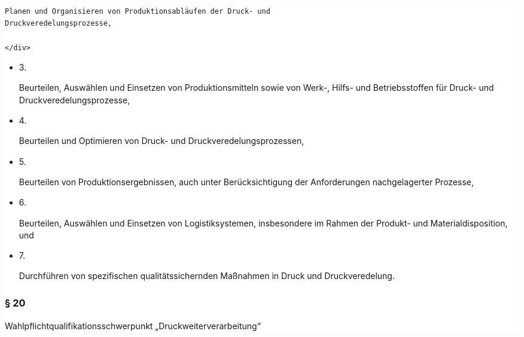    Planen und Organisieren von Produktionsabläufen der Druck- und
    Druckveredelungsprozesse,
    
    </div>

  - 3\.
    
    <div>
    
    Beurteilen, Auswählen und Einsetzen von Produktionsmitteln sowie von
    Werk-, Hilfs- und Betriebsstoffen für Druck- und
    Druckveredelungsprozesse,
    
    </div>

  - 4\.
    
    <div>
    
    Beurteilen und Optimieren von Druck- und Druckveredelungsprozessen,
    
    </div>

  - 5\.
    
    <div>
    
    Beurteilen von Produktionsergebnissen, auch unter Berücksichtigung
    der Anforderungen nachgelagerter Prozesse,
    
    </div>

  - 6\.
    
    <div>
    
    Beurteilen, Auswählen und Einsetzen von Logistiksystemen,
    insbesondere im Rahmen der Produkt- und Materialdisposition, und
    
    </div>

  - 7\.
    
    <div>
    
    Durchführen von spezifischen qualitätssichernden Maßnahmen in Druck
    und Druckveredelung.
    
    </div>

</div>

</div>

</div>

</div>

<span id="BJNR305000020BJNE002200000.html"></span>

### § 20  
Wahlpflichtqualifikationsschwerpunkt „Druckweiterverarbeitung“
